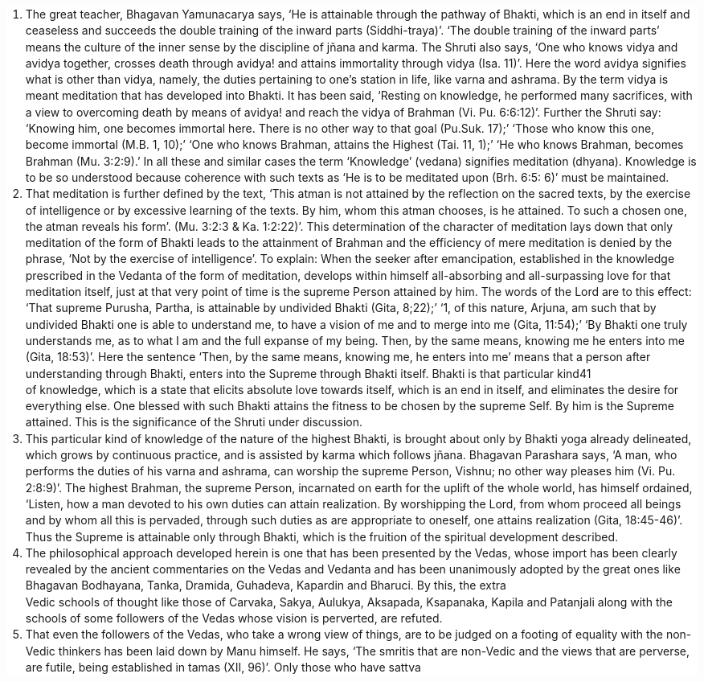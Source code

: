 1.   The great teacher, Bhagavan Yamunacarya says, ‘He is attainable through the  pathway of Bhakti, which is an end in itself and ceaseless and succeeds the double training  of the inward parts (Siddhi-traya)’. ‘The double training of the inward parts’ means the  culture of the inner sense by the discipline of jñana and karma. The Shruti also says, ‘One  who knows vidya and avidya together, crosses death through avidya! and attains  immortality through vidya (Isa. 11)’. Here the word avidya signifies what is other than  vidya, namely, the duties pertaining to one’s station in life, like varna and ashrama. By the  term vidya is meant meditation that has developed into Bhakti. It has been said,  ‘Resting on knowledge, he performed many sacrifices, with a view to overcoming death by  means of avidya! and reach the vidya of Brahman (Vi. Pu. 6:6:12)’. Further the Shruti say:  ‘Knowing him, one becomes immortal here. There is no other way to that goal (Pu.Suk.  17);’ ‘Those who know this one, become immortal (M.B. 1, 10);’ ‘One who knows  Brahman, attains the Highest (Tai. 11, 1);’ ‘He who knows Brahman, becomes Brahman  (Mu. 3:2:9).’ In all these and similar cases the term ‘Knowledge’ (vedana) signifies  meditation (dhyana). Knowledge is to be so understood because coherence with such texts  as ‘He is to be meditated upon (Brh. 6:5: 6)’ must be maintained.  
2.   That meditation is further defined by the text, ‘This atman is not attained by the  reflection on the sacred texts, by the exercise of intelligence or by excessive learning of the  texts. By him, whom this atman chooses, is he attained. To such a chosen one, the atman  reveals his form’. (Mu. 3:2:3 & Ka. 1:2:22)’. This determination of the character of  meditation lays down that only meditation of the form of Bhakti leads to the attainment of  Brahman and the efficiency of mere meditation is denied by the phrase, ‘Not by the  exercise of intelligence’. To explain: When the seeker after emancipation, established in  the knowledge prescribed in the Vedanta of the form of meditation, develops  within himself all-absorbing and all-surpassing love for that meditation itself, just at that  very point of time is the supreme Person attained by him. The words of the Lord are to  this effect: ‘That supreme Purusha, Partha, is attainable by undivided Bhakti (Gita, 8;22);’  ‘1, of this nature, Arjuna, am such that by undivided Bhakti one is able to understand me,  to have a vision of me and to merge into me (Gita, 11:54);’ ‘By Bhakti one truly  understands me, as to what I am and the full expanse of my being. Then, by the same  means, knowing me he enters into me (Gita, 18:53)’. Here the sentence ‘Then, by the same  means, knowing me, he enters into me’ means that a person after understanding  through Bhakti, enters into the Supreme through Bhakti itself. Bhakti is that particular kind41  
of knowledge, which is a state that elicits absolute love towards itself, which is an end in  itself, and eliminates the desire for everything else. One blessed with such Bhakti attains  the fitness to be chosen by the supreme Self. By him is the Supreme attained. This is the  significance of the Shruti under discussion.  
1.   This particular kind of knowledge of the nature of the highest Bhakti, is brought about  only by Bhakti yoga already delineated, which grows by continuous practice, and is  assisted by karma which follows jñana. Bhagavan Parashara says, ‘A man, who performs  the duties of his varna and ashrama, can worship the supreme Person, Vishnu; no  other way pleases him (Vi. Pu. 2:8:9)’. The highest Brahman, the supreme Person,  incarnated on earth for the uplift of the whole world, has himself ordained, ‘Listen, how a  man devoted to his own duties can attain realization. By worshipping the Lord, from whom  proceed all beings and by whom all this is pervaded, through such duties as are  appropriate to oneself, one attains realization (Gita, 18:45-46)’. Thus the Supreme is  attainable only through Bhakti, which is the fruition of the spiritual development  described.  
2.   The philosophical approach developed herein is one that has been presented by the  Vedas, whose import has been clearly revealed by the ancient commentaries on the  Vedas and Vedanta and has been unanimously adopted by the great ones like Bhagavan  Bodhayana, Tanka, Dramida, Guhadeva, Kapardin and Bharuci. By this, the extra  
Vedic schools of thought like those of Carvaka, Sakya, Aulukya, Aksapada, Ksapanaka,  Kapila and Patanjali along with the schools of some followers of the Vedas whose vision is  perverted, are refuted.  
1.   That even the followers of the Vedas, who take a wrong view of things, are to be  judged on a footing of equality with the non-Vedic thinkers has been laid down by Manu  himself. He says, ‘The smritis that are non-Vedic and the views that are perverse, are  futile, being established in tamas (XII, 96)’. Only those who have sattva  